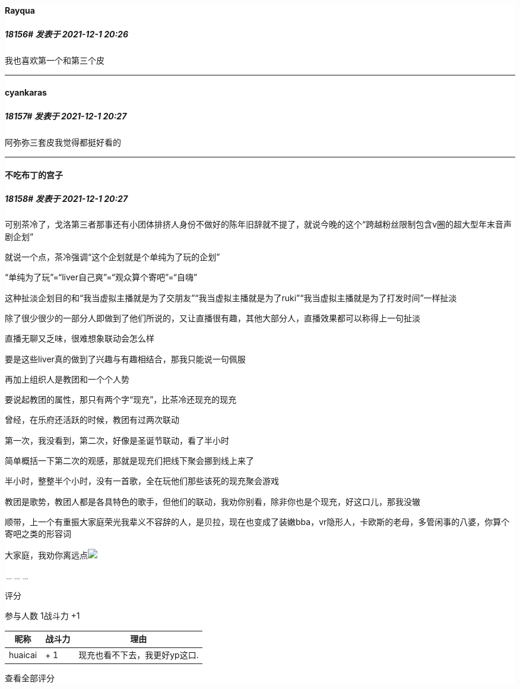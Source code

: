 ####  Rayqua  
##### 18156#       发表于 2021-12-1 20:26

我也喜欢第一个和第三个皮

*****

####  cyankaras  
##### 18157#       发表于 2021-12-1 20:27

阿弥弥三套皮我觉得都挺好看的

*****

####  不吃布丁的宫子  
##### 18158#       发表于 2021-12-1 20:27

可别茶冷了，戈洛第三者那事还有小团体排挤人身份不做好的陈年旧辞就不提了，就说今晚的这个“跨越粉丝限制包含v圈的超大型年末音声剧企划”

就说一个点，茶冷强调“这个企划就是个单纯为了玩的企划”

“单纯为了玩”=“liver自己爽”=“观众算个寄吧”=“自嗨”

这种扯淡企划目的和“我当虚拟主播就是为了交朋友”“我当虚拟主播就是为了ruki”“我当虚拟主播就是为了打发时间”一样扯淡

除了很少很少的一部分人即做到了他们所说的，又让直播很有趣，其他大部分人，直播效果都可以称得上一句扯淡

直播无聊又乏味，很难想象联动会怎么样

要是这些liver真的做到了兴趣与有趣相结合，那我只能说一句佩服

再加上组织人是教团和一个个人势

要说起教团的属性，那只有两个字“现充”，比茶冷还现充的现充

曾经，在乐府还活跃的时候，教团有过两次联动

第一次，我没看到，第二次，好像是圣诞节联动，看了半小时

简单概括一下第二次的观感，那就是现充们把线下聚会挪到线上来了

半小时，整整半个小时，没有一首歌，全在玩他们那些该死的现充聚会游戏

教团是歌势，教团人都是各具特色的歌手，但他们的联动，我劝你别看，除非你也是个现充，好这口儿，那我没辙

顺带，上一个有重振大家庭荣光我辈义不容辞的人，是贝拉，现在也变成了装嫩bba，vr隐形人，卡欧斯的老母，多管闲事的八婆，你算个寄吧之类的形容词

大家庭，我劝你离远点<img src="https://static.saraba1st.com/image/smiley/face2017/067.png" referrerpolicy="no-referrer">

﹍﹍﹍

评分

 参与人数 1战斗力 +1

|昵称|战斗力|理由|
|----|---|---|
| huaicai| + 1|现充也看不下去，我更好yp这口.|

查看全部评分
